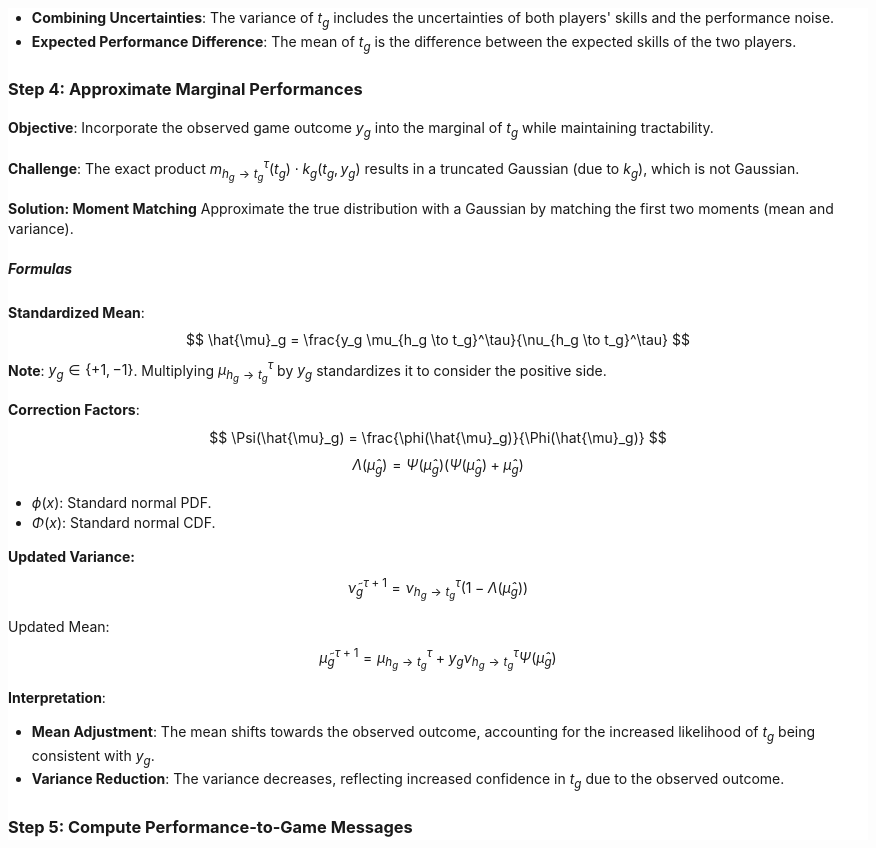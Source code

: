 - **Combining Uncertainties**: The variance of $t_g$​ includes the uncertainties of both players' skills and the performance noise.
- **Expected Performance Difference**: The mean of $t_g$ is the difference between the expected skills of the two players.  


### Step 4: Approximate Marginal Performances

**Objective**: Incorporate the observed game outcome $y_g$ into the marginal of $t_g$ while maintaining tractability.

**Challenge**: The exact product $m_{h_g \to t_g}^\tau(t_g) \cdot k_g(t_g, y_g)$ results in a truncated Gaussian (due to $k_g$), which is not Gaussian.

**Solution: Moment Matching**
Approximate the true distribution with a Gaussian by matching the first two moments (mean and variance).

##### Formulas

**Standardized Mean**:
$$
\hat{\mu}_g = \frac{y_g \mu_{h_g \to t_g}^\tau}{\nu_{h_g \to t_g}^\tau}
$$
**Note**: $y_g \in \{+1, -1\}$. Multiplying $\mu_{h_g \to t_g}^\tau$ by $y_g$ standardizes it to consider the positive side.

**Correction Factors**:
$$
\Psi(\hat{\mu}_g) = \frac{\phi(\hat{\mu}_g)}{\Phi(\hat{\mu}_g)}
$$
$$
\Lambda(\hat{\mu}_g) = \Psi(\hat{\mu}_g)(\Psi(\hat{\mu}_g) + \hat{\mu}_g)
$$
- $\phi(x)$: Standard normal PDF.
- $\Phi(x)$: Standard normal CDF.

**Updated Variance:**
$$
\tilde{\nu}_g^{\tau+1} = \nu_{h_g \to t_g}^\tau \left(1 - \Lambda(\hat{\mu}_g)\right)
$$

Updated Mean:
$$
\tilde{\mu}_g^{\tau+1} = \mu_{h_g \to t_g}^\tau + y_g \nu_{h_g \to t_g}^\tau \Psi(\hat{\mu}_g)
$$

**Interpretation**:

- **Mean Adjustment**: The mean shifts towards the observed outcome, accounting for the increased likelihood of $t_g$ being consistent with $y_g$.
- **Variance Reduction**: The variance decreases, reflecting increased confidence in $t_g$ due to the observed outcome.


### Step 5: Compute Performance-to-Game Messages
